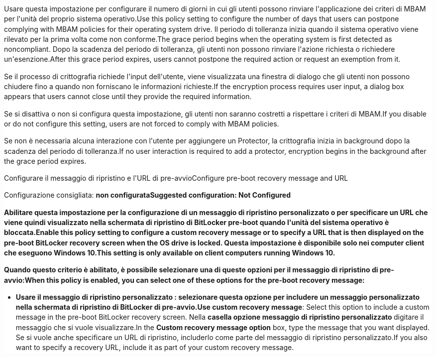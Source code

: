 <p><span data-ttu-id="e0137-362">Usare questa impostazione per configurare il numero di giorni in cui gli utenti possono rinviare l'applicazione dei criteri di MBAM per l'unità del proprio sistema operativo.</span><span class="sxs-lookup"><span data-stu-id="e0137-362">Use this policy setting to configure the number of days that users can postpone complying with MBAM policies for their operating system drive.</span></span> <span data-ttu-id="e0137-363">Il periodo di tolleranza inizia quando il sistema operativo viene rilevato per la prima volta come non conforme.</span><span class="sxs-lookup"><span data-stu-id="e0137-363">The grace period begins when the operating system is first detected as noncompliant.</span></span> <span data-ttu-id="e0137-364">Dopo la scadenza del periodo di tolleranza, gli utenti non possono rinviare l'azione richiesta o richiedere un'esenzione.</span><span class="sxs-lookup"><span data-stu-id="e0137-364">After this grace period expires, users cannot postpone the required action or request an exemption from it.</span></span></p>
<p><span data-ttu-id="e0137-365">Se il processo di crittografia richiede l'input dell'utente, viene visualizzata una finestra di dialogo che gli utenti non possono chiudere fino a quando non forniscano le informazioni richieste.</span><span class="sxs-lookup"><span data-stu-id="e0137-365">If the encryption process requires user input, a dialog box appears that users cannot close until they provide the required information.</span></span></p>
<p><span data-ttu-id="e0137-366">Se si disattiva o non si configura questa impostazione, gli utenti non saranno costretti a rispettare i criteri di MBAM.</span><span class="sxs-lookup"><span data-stu-id="e0137-366">If you disable or do not configure this setting, users are not forced to comply with MBAM policies.</span></span></p>
<p><span data-ttu-id="e0137-367">Se non è necessaria alcuna interazione con l'utente per aggiungere un Protector, la crittografia inizia in background dopo la scadenza del periodo di tolleranza.</span><span class="sxs-lookup"><span data-stu-id="e0137-367">If no user interaction is required to add a protector, encryption begins in the background after the grace period expires.</span></span></p></td>
</tr>
<tr class="odd">
<td align="left"><p><span data-ttu-id="e0137-368">Configurare il messaggio di ripristino e l'URL di pre-avvio</span><span class="sxs-lookup"><span data-stu-id="e0137-368">Configure pre-boot recovery message and URL</span></span></p></td>
<td align="left"><p><span data-ttu-id="e0137-369">Configurazione consigliata: <strong> non configurata</span><span class="sxs-lookup"><span data-stu-id="e0137-369">Suggested configuration: <strong>Not Configured</span></span></strong></p>
<p><span data-ttu-id="e0137-370">Abilitare questa impostazione per la configurazione di un messaggio di ripristino personalizzato o per specificare un URL che viene quindi visualizzato nella schermata di ripristino di BitLocker pre-boot quando l'unità del sistema operativo è bloccata.</span><span class="sxs-lookup"><span data-stu-id="e0137-370">Enable this policy setting to configure a custom recovery message or to specify a URL that is then displayed on the pre-boot BitLocker recovery screen when the OS drive is locked.</span></span> <span data-ttu-id="e0137-371">Questa impostazione è disponibile solo nei computer client che eseguono Windows 10.</span><span class="sxs-lookup"><span data-stu-id="e0137-371">This setting is only available on client computers running Windows 10.</span></span></p>
<p><span data-ttu-id="e0137-372">Quando questo criterio è abilitato, è possibile selezionare una di queste opzioni per il messaggio di ripristino di pre-avvio:</span><span class="sxs-lookup"><span data-stu-id="e0137-372">When this policy is enabled, you can select one of these options for the pre-boot recovery message:</span></span></p>
<ul>
<li><p><strong><span data-ttu-id="e0137-373">Usare il messaggio di ripristino personalizzato </strong> : selezionare questa opzione per includere un messaggio personalizzato nella schermata di ripristino di BitLocker di pre-avvio.</span><span class="sxs-lookup"><span data-stu-id="e0137-373">Use custom recovery message</strong>: Select this option to include a custom message in the pre-boot BitLocker recovery screen.</span></span> <span data-ttu-id="e0137-374">Nella <strong> casella opzione messaggio di ripristino personalizzato </strong> digitare il messaggio che si vuole visualizzare.</span><span class="sxs-lookup"><span data-stu-id="e0137-374">In the <strong>Custom recovery message option</strong> box, type the message that you want displayed.</span></span> <span data-ttu-id="e0137-375">Se si vuole anche specificare un URL di ripristino, includerlo come parte del messaggio di ripristino personalizzato.</span><span class="sxs-lookup"><span data-stu-id="e0137-375">If you also want to specify a recovery URL, include it as part of your custom recovery message.</span></span></p></li>